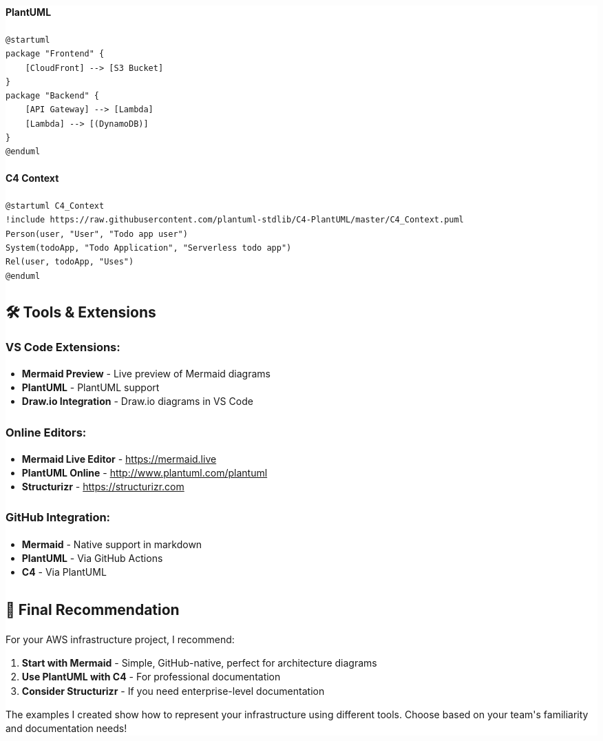 #### **PlantUML**
```plantuml
@startuml
package "Frontend" {
    [CloudFront] --> [S3 Bucket]
}
package "Backend" {
    [API Gateway] --> [Lambda]
    [Lambda] --> [(DynamoDB)]
}
@enduml
```

#### **C4 Context**
```plantuml
@startuml C4_Context
!include https://raw.githubusercontent.com/plantuml-stdlib/C4-PlantUML/master/C4_Context.puml
Person(user, "User", "Todo app user")
System(todoApp, "Todo Application", "Serverless todo app")
Rel(user, todoApp, "Uses")
@enduml
```

## 🛠️ **Tools & Extensions**

### **VS Code Extensions:**
- **Mermaid Preview** - Live preview of Mermaid diagrams
- **PlantUML** - PlantUML support
- **Draw.io Integration** - Draw.io diagrams in VS Code

### **Online Editors:**
- **Mermaid Live Editor** - https://mermaid.live
- **PlantUML Online** - http://www.plantuml.com/plantuml
- **Structurizr** - https://structurizr.com

### **GitHub Integration:**
- **Mermaid** - Native support in markdown
- **PlantUML** - Via GitHub Actions
- **C4** - Via PlantUML

## 🎯 **Final Recommendation**

For your AWS infrastructure project, I recommend:

1. **Start with Mermaid** - Simple, GitHub-native, perfect for architecture diagrams
2. **Use PlantUML with C4** - For professional documentation
3. **Consider Structurizr** - If you need enterprise-level documentation

The examples I created show how to represent your infrastructure using different tools. Choose based on your team's familiarity and documentation needs! 